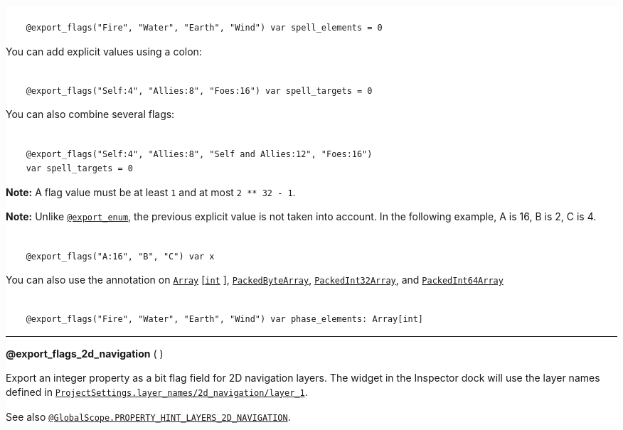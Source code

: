 ```

    @export_flags("Fire", "Water", "Earth", "Wind") var spell_elements = 0
```

You can add explicit values using a colon:

```

    @export_flags("Self:4", "Allies:8", "Foes:16") var spell_targets = 0
```

You can also combine several flags:

```

    @export_flags("Self:4", "Allies:8", "Self and Allies:12", "Foes:16")
    var spell_targets = 0
```

 **Note:** A flag value must be at least `1` and at most `2 ** 32 - 1`.

 **Note:** Unlike [`@export_enum`](class_@gdscript.md#class_@gdscript_annotation_@export_enum), the previous explicit value is not taken into account. In the following example, A is 16, B is 2, C is 4.

```

    @export_flags("A:16", "B", "C") var x
```

You can also use the annotation on [`Array`](class_array.md) [[`int`](class_int.md) ], [`PackedByteArray`](class_packedbytearray.md), [`PackedInt32Array`](class_packedint32array.md), and [`PackedInt64Array`](class_packedint64array.md) 

```

    @export_flags("Fire", "Water", "Earth", "Wind") var phase_elements: Array[int]
```













---

<div id="_class_@gdscript_annotation_@export_flags_2d_navigation"></div>

**@export_flags_2d_navigation** ( )<div id="class_@gdscript_annotation_@export_flags_2d_navigation"></div>

Export an integer property as a bit flag field for 2D navigation layers. The widget in the Inspector dock will use the layer names defined in [`ProjectSettings.layer_names/2d_navigation/layer_1`](class_projectsettings.md#class_projectsettings_property_layer_names/2d_navigation/layer_1).

See also [`@GlobalScope.PROPERTY_HINT_LAYERS_2D_NAVIGATION`](class_@globalscope.md#class_@globalscope_constant_property_hint_layers_2d_navigation).


[^virtual]: 本方法通常需要用户覆盖才能生效。
[^const]: 本方法无副作用，不会修改该实例的任何成员变量。
[^vararg]: 本方法除了能接受在此处描述的参数外，还能够继续接受任意数量的参数。
[^constructor]: 本方法用于构造某个类型。
[^static]: 调用本方法无需实例，可直接使用类名进行调用。
[^operator]: 本方法描述的是使用本类型作为左操作数的有效运算符。
[^bitfield]: 这个值是由下列位标志构成位掩码的整数。
[^void]: 无返回值。
